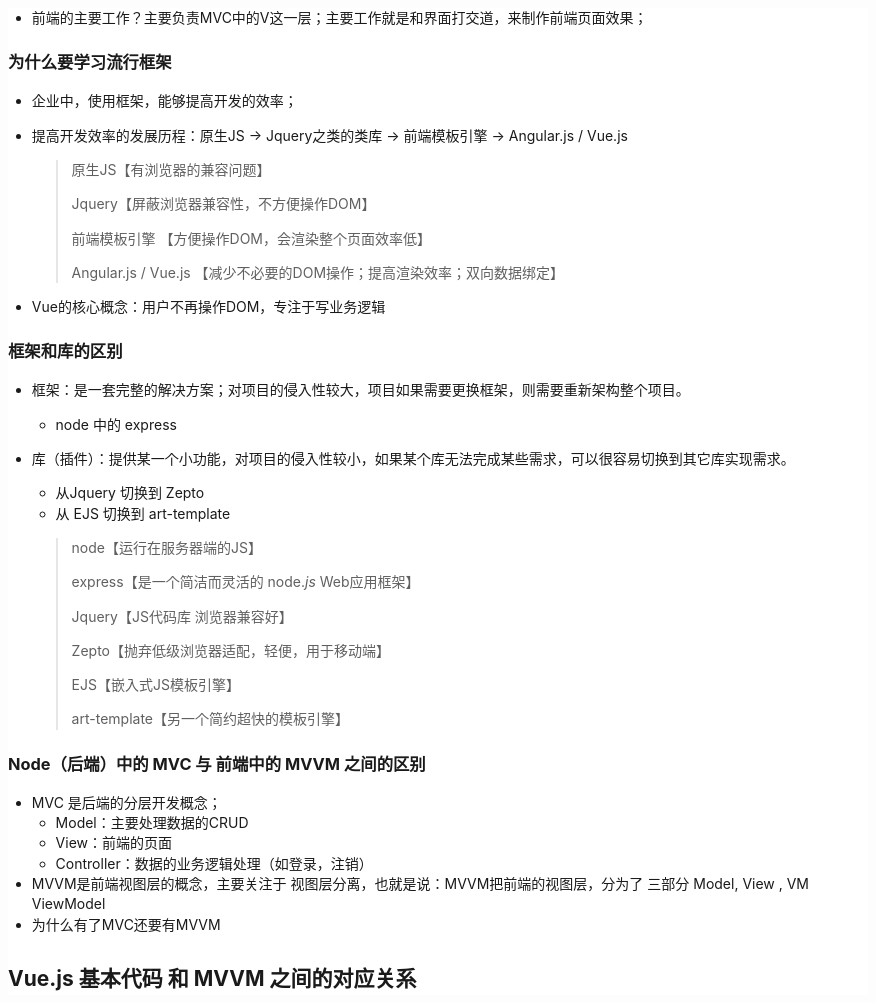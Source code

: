 + 前端的主要工作？主要负责MVC中的V这一层；主要工作就是和界面打交道，来制作前端页面效果；

### 为什么要学习流行框架
 + 企业中，使用框架，能够提高开发的效率；

 + 提高开发效率的发展历程：原生JS -> Jquery之类的类库 -> 前端模板引擎 -> Angular.js / Vue.js

    > 原生JS【有浏览器的兼容问题】
    >
    > Jquery【屏蔽浏览器兼容性，不方便操作DOM】
    >
    > 前端模板引擎 【方便操作DOM，会渲染整个页面效率低】
    >
    > Angular.js / Vue.js 【减少不必要的DOM操作；提高渲染效率；双向数据绑定】

    

 + Vue的核心概念：用户不再操作DOM，专注于写业务逻辑

### 框架和库的区别

 + 框架：是一套完整的解决方案；对项目的侵入性较大，项目如果需要更换框架，则需要重新架构整个项目。

   + node 中的 express
 + 库（插件）：提供某一个小功能，对项目的侵入性较小，如果某个库无法完成某些需求，可以很容易切换到其它库实现需求。
    - 从Jquery 切换到 Zepto
    - 从 EJS 切换到 art-template

    > node【运行在服务器端的JS】
    >
    > express【是一个简洁而灵活的 node.*js* Web应用框架】
    >
    > Jquery【JS代码库 浏览器兼容好】
    >
    > Zepto【抛弃低级浏览器适配，轻便，用于移动端】
    >
    > EJS【嵌入式JS模板引擎】
    >
    > art-template【另一个简约超快的模板引擎】



### Node（后端）中的 MVC 与 前端中的 MVVM 之间的区别

 + MVC 是后端的分层开发概念；
    + Model：主要处理数据的CRUD
    + View：前端的页面
    + Controller：数据的业务逻辑处理（如登录，注销）
 + MVVM是前端视图层的概念，主要关注于 视图层分离，也就是说：MVVM把前端的视图层，分为了 三部分 Model, View , VM ViewModel
 + 为什么有了MVC还要有MVVM

## Vue.js 基本代码 和 MVVM 之间的对应关系
